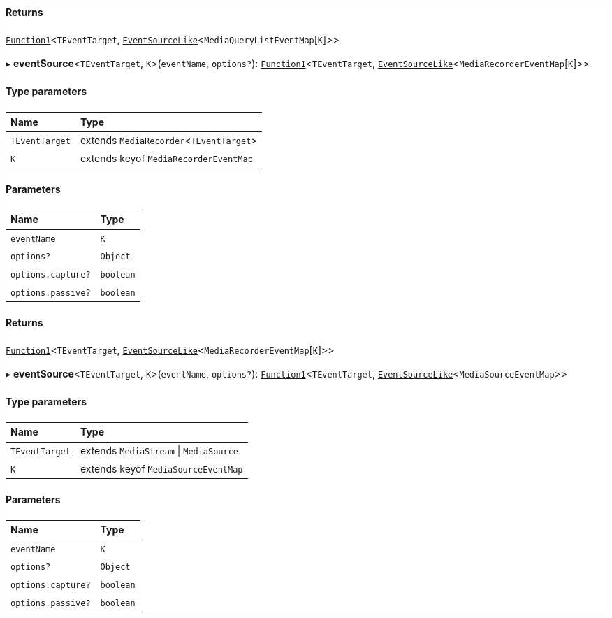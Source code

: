 #### Returns

[`Function1`](../modules/functions.md#function1)<`TEventTarget`, [`EventSourceLike`](types.EventSourceLike.md)<`MediaQueryListEventMap`[`K`]\>\>

▸ **eventSource**<`TEventTarget`, `K`\>(`eventName`, `options?`): [`Function1`](../modules/functions.md#function1)<`TEventTarget`, [`EventSourceLike`](types.EventSourceLike.md)<`MediaRecorderEventMap`[`K`]\>\>

#### Type parameters

| Name | Type |
| :------ | :------ |
| `TEventTarget` | extends `MediaRecorder`<`TEventTarget`\> |
| `K` | extends keyof `MediaRecorderEventMap` |

#### Parameters

| Name | Type |
| :------ | :------ |
| `eventName` | `K` |
| `options?` | `Object` |
| `options.capture?` | `boolean` |
| `options.passive?` | `boolean` |

#### Returns

[`Function1`](../modules/functions.md#function1)<`TEventTarget`, [`EventSourceLike`](types.EventSourceLike.md)<`MediaRecorderEventMap`[`K`]\>\>

▸ **eventSource**<`TEventTarget`, `K`\>(`eventName`, `options?`): [`Function1`](../modules/functions.md#function1)<`TEventTarget`, [`EventSourceLike`](types.EventSourceLike.md)<`MediaSourceEventMap`\>\>

#### Type parameters

| Name | Type |
| :------ | :------ |
| `TEventTarget` | extends `MediaStream` \| `MediaSource` |
| `K` | extends keyof `MediaSourceEventMap` |

#### Parameters

| Name | Type |
| :------ | :------ |
| `eventName` | `K` |
| `options?` | `Object` |
| `options.capture?` | `boolean` |
| `options.passive?` | `boolean` |
